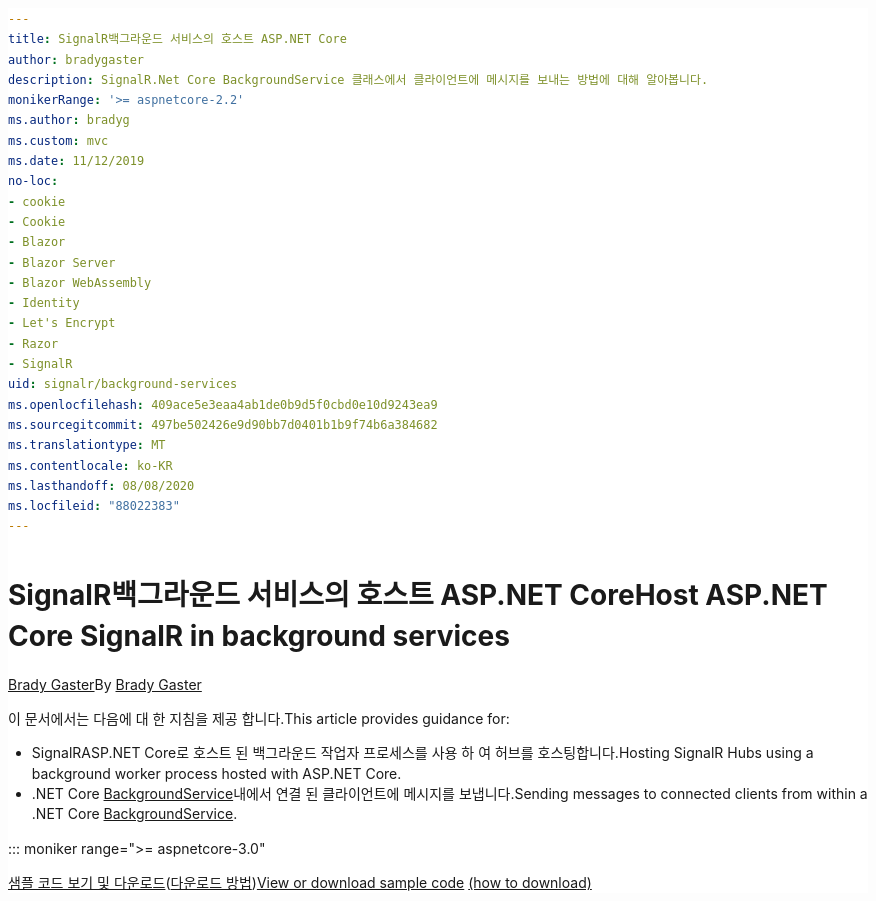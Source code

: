```yaml
---
title: SignalR백그라운드 서비스의 호스트 ASP.NET Core
author: bradygaster
description: SignalR.Net Core BackgroundService 클래스에서 클라이언트에 메시지를 보내는 방법에 대해 알아봅니다.
monikerRange: '>= aspnetcore-2.2'
ms.author: bradyg
ms.custom: mvc
ms.date: 11/12/2019
no-loc:
- cookie
- Cookie
- Blazor
- Blazor Server
- Blazor WebAssembly
- Identity
- Let's Encrypt
- Razor
- SignalR
uid: signalr/background-services
ms.openlocfilehash: 409ace5e3eaa4ab1de0b9d5f0cbd0e10d9243ea9
ms.sourcegitcommit: 497be502426e9d90bb7d0401b1b9f74b6a384682
ms.translationtype: MT
ms.contentlocale: ko-KR
ms.lasthandoff: 08/08/2020
ms.locfileid: "88022383"
---
```

# <a name="host-aspnet-core-no-locsignalr-in-background-services"></a><span data-ttu-id="419b5-103">SignalR백그라운드 서비스의 호스트 ASP.NET Core</span><span class="sxs-lookup"><span data-stu-id="419b5-103">Host ASP.NET Core SignalR in background services</span></span>

<span data-ttu-id="419b5-104">[Brady Gaster](https://twitter.com/bradygaster)</span><span class="sxs-lookup"><span data-stu-id="419b5-104">By [Brady Gaster](https://twitter.com/bradygaster)</span></span>

<span data-ttu-id="419b5-105">이 문서에서는 다음에 대 한 지침을 제공 합니다.</span><span class="sxs-lookup"><span data-stu-id="419b5-105">This article provides guidance for:</span></span>

* <span data-ttu-id="419b5-106">SignalRASP.NET Core로 호스트 된 백그라운드 작업자 프로세스를 사용 하 여 허브를 호스팅합니다.</span><span class="sxs-lookup"><span data-stu-id="419b5-106">Hosting SignalR Hubs using a background worker process hosted with ASP.NET Core.</span></span>
* <span data-ttu-id="419b5-107">.NET Core [BackgroundService](xref:Microsoft.Extensions.Hosting.BackgroundService)내에서 연결 된 클라이언트에 메시지를 보냅니다.</span><span class="sxs-lookup"><span data-stu-id="419b5-107">Sending messages to connected clients from within a .NET Core [BackgroundService](xref:Microsoft.Extensions.Hosting.BackgroundService).</span></span>

::: moniker range=">= aspnetcore-3.0"

<span data-ttu-id="419b5-108">[샘플 코드 보기 및 다운로드](https://github.com/dotnet/AspNetCore.Docs/tree/master/aspnetcore/signalr/background-service/samples/3.x)([다운로드 방법](xref:index#how-to-download-a-sample))</span><span class="sxs-lookup"><span data-stu-id="419b5-108">[View or download sample code](https://github.com/dotnet/AspNetCore.Docs/tree/master/aspnetcore/signalr/background-service/samples/3.x) [(how to download)](xref:index#how-to-download-a-sample)</span></span>

